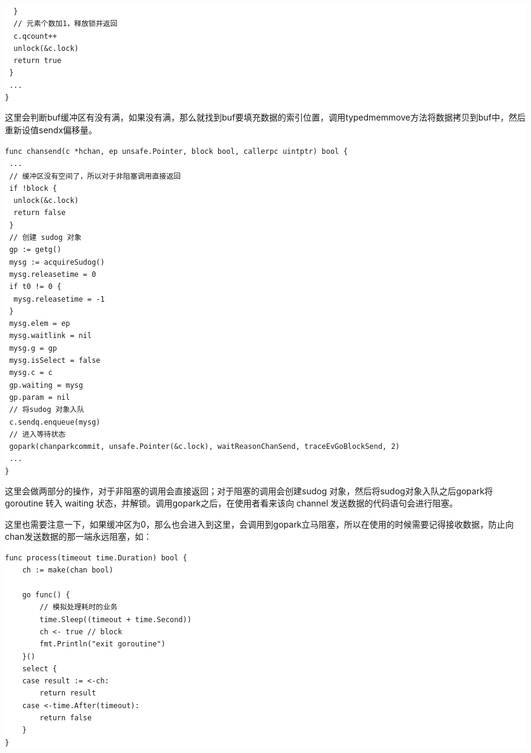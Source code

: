 ```
  }
  // 元素个数加1，释放锁并返回
  c.qcount++
  unlock(&c.lock)
  return true
 }
 ...
}
```

这里会判断buf缓冲区有没有满，如果没有满，那么就找到buf要填充数据的索引位置，调用typedmemmove方法将数据拷贝到buf中，然后重新设值sendx偏移量。

```
func chansend(c *hchan, ep unsafe.Pointer, block bool, callerpc uintptr) bool {
 ...
 // 缓冲区没有空间了，所以对于非阻塞调用直接返回
 if !block {
  unlock(&c.lock)
  return false
 }
 // 创建 sudog 对象
 gp := getg()
 mysg := acquireSudog()
 mysg.releasetime = 0
 if t0 != 0 {
  mysg.releasetime = -1
 }
 mysg.elem = ep
 mysg.waitlink = nil
 mysg.g = gp
 mysg.isSelect = false
 mysg.c = c
 gp.waiting = mysg
 gp.param = nil
 // 将sudog 对象入队
 c.sendq.enqueue(mysg)
 // 进入等待状态
 gopark(chanparkcommit, unsafe.Pointer(&c.lock), waitReasonChanSend, traceEvGoBlockSend, 2)
 ...
}
```

这里会做两部分的操作，对于非阻塞的调用会直接返回；对于阻塞的调用会创建sudog 对象，然后将sudog对象入队之后gopark将 goroutine 转入 waiting 状态，并解锁。调用gopark之后，在使用者看来该向 channel 发送数据的代码语句会进行阻塞。

这里也需要注意一下，如果缓冲区为0，那么也会进入到这里，会调用到gopark立马阻塞，所以在使用的时候需要记得接收数据，防止向chan发送数据的那一端永远阻塞，如：

```
func process(timeout time.Duration) bool {
    ch := make(chan bool)

    go func() {
        // 模拟处理耗时的业务
        time.Sleep((timeout + time.Second))
        ch <- true // block
        fmt.Println("exit goroutine")
    }()
    select {
    case result := <-ch:
        return result
    case <-time.After(timeout):
        return false
    }
}
```
